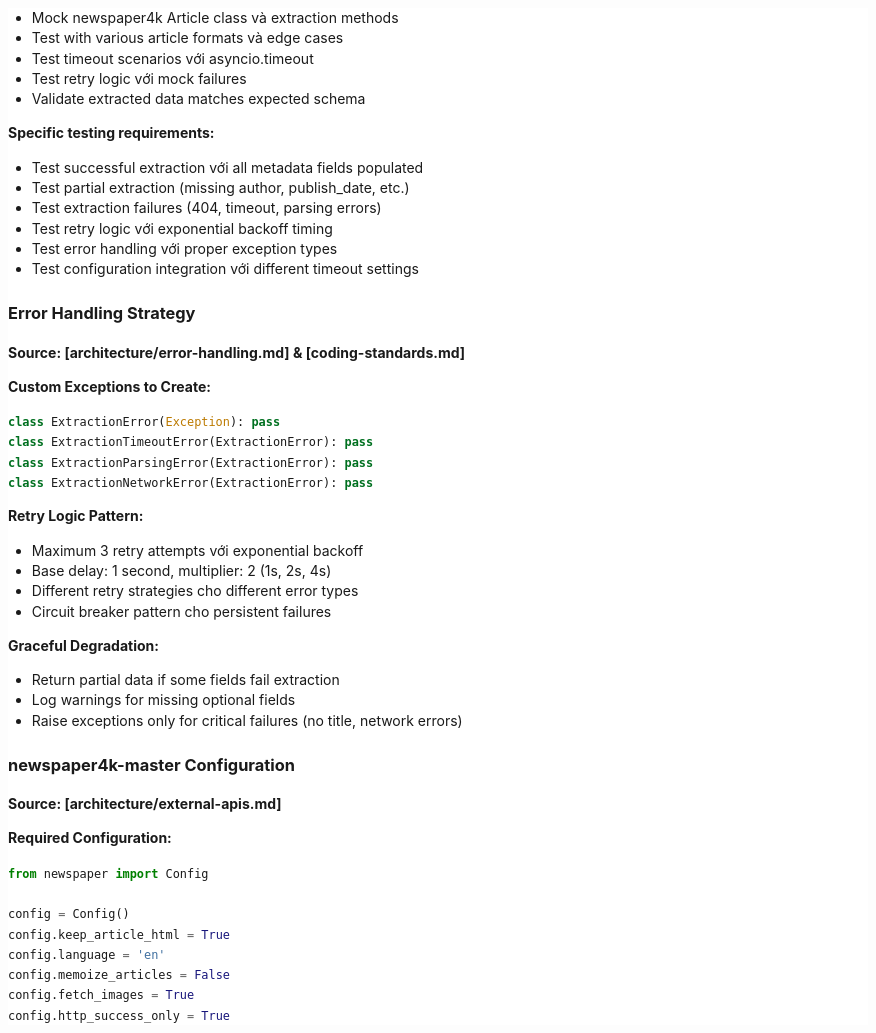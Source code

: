 - Mock newspaper4k Article class và extraction methods
- Test with various article formats và edge cases
- Test timeout scenarios với asyncio.timeout
- Test retry logic với mock failures
- Validate extracted data matches expected schema

**Specific testing requirements:**

- Test successful extraction với all metadata fields populated
- Test partial extraction (missing author, publish_date, etc.)
- Test extraction failures (404, timeout, parsing errors)
- Test retry logic với exponential backoff timing
- Test error handling với proper exception types
- Test configuration integration với different timeout settings

### Error Handling Strategy

**Source: [architecture/error-handling.md] & [coding-standards.md]**

**Custom Exceptions to Create:**

```python
class ExtractionError(Exception): pass
class ExtractionTimeoutError(ExtractionError): pass
class ExtractionParsingError(ExtractionError): pass
class ExtractionNetworkError(ExtractionError): pass
```

**Retry Logic Pattern:**

- Maximum 3 retry attempts với exponential backoff
- Base delay: 1 second, multiplier: 2 (1s, 2s, 4s)
- Different retry strategies cho different error types
- Circuit breaker pattern cho persistent failures

**Graceful Degradation:**

- Return partial data if some fields fail extraction
- Log warnings for missing optional fields
- Raise exceptions only for critical failures (no title, network errors)

### newspaper4k-master Configuration

**Source: [architecture/external-apis.md]**

**Required Configuration:**

```python
from newspaper import Config

config = Config()
config.keep_article_html = True
config.language = 'en'
config.memoize_articles = False
config.fetch_images = True
config.http_success_only = True
```
